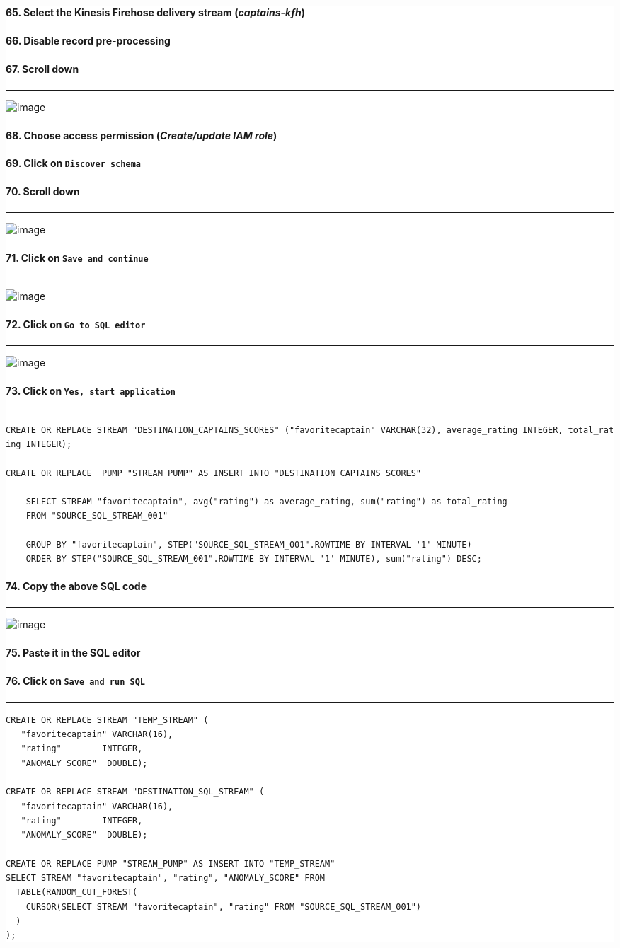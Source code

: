 #### 65. Select the Kinesis Firehose delivery stream (_captains-kfh_)  
#### 66. Disable record pre-processing
#### 67. Scroll down
---
![image](https://user-images.githubusercontent.com/40828825/137189224-aaa575bb-7707-49d2-98ac-937543dd5122.png)
#### 68. Choose access permission (_Create/update IAM role_)  
#### 69. Click on `Discover schema`
#### 70. Scroll down
---
![image](https://user-images.githubusercontent.com/40828825/137189246-427b5c52-3ac1-4576-a6cb-b5edfe86d421.png)
#### 71. Click on `Save and continue`  
---
![image](https://user-images.githubusercontent.com/40828825/137189270-b4e4002a-0983-4c1d-8f76-a37170d0e777.png)
#### 72. Click on `Go to SQL editor`  
---
![image](https://user-images.githubusercontent.com/40828825/137189293-89296828-2055-41ed-afb4-56ffd910e2c9.png)
#### 73. Click on `Yes, start application`  
---
```
CREATE OR REPLACE STREAM "DESTINATION_CAPTAINS_SCORES" ("favoritecaptain" VARCHAR(32), average_rating INTEGER, total_rating INTEGER);

CREATE OR REPLACE  PUMP "STREAM_PUMP" AS INSERT INTO "DESTINATION_CAPTAINS_SCORES"

    SELECT STREAM "favoritecaptain", avg("rating") as average_rating, sum("rating") as total_rating
    FROM "SOURCE_SQL_STREAM_001"

    GROUP BY "favoritecaptain", STEP("SOURCE_SQL_STREAM_001".ROWTIME BY INTERVAL '1' MINUTE)
    ORDER BY STEP("SOURCE_SQL_STREAM_001".ROWTIME BY INTERVAL '1' MINUTE), sum("rating") DESC;
```
#### 74. Copy the above SQL code  
---
![image](https://user-images.githubusercontent.com/40828825/137189366-65e29c69-8106-48f2-b732-a896b514c78a.png) 
#### 75. Paste it in the SQL editor  
#### 76. Click on `Save and run SQL`
---
```
CREATE OR REPLACE STREAM "TEMP_STREAM" (
   "favoritecaptain" VARCHAR(16),
   "rating"        INTEGER,
   "ANOMALY_SCORE"  DOUBLE);

CREATE OR REPLACE STREAM "DESTINATION_SQL_STREAM" (
   "favoritecaptain" VARCHAR(16),
   "rating"        INTEGER,
   "ANOMALY_SCORE"  DOUBLE);

CREATE OR REPLACE PUMP "STREAM_PUMP" AS INSERT INTO "TEMP_STREAM"
SELECT STREAM "favoritecaptain", "rating", "ANOMALY_SCORE" FROM
  TABLE(RANDOM_CUT_FOREST(
    CURSOR(SELECT STREAM "favoritecaptain", "rating" FROM "SOURCE_SQL_STREAM_001")
  )
);
```
